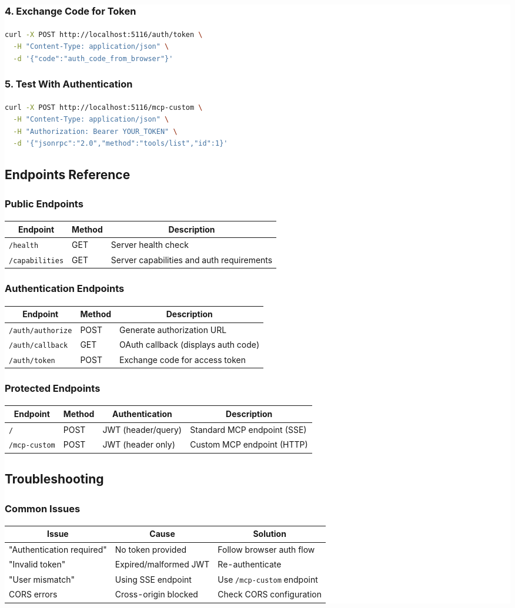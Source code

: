 ### 4. Exchange Code for Token
```bash
curl -X POST http://localhost:5116/auth/token \
  -H "Content-Type: application/json" \
  -d '{"code":"auth_code_from_browser"}'
```

### 5. Test With Authentication
```bash
curl -X POST http://localhost:5116/mcp-custom \
  -H "Content-Type: application/json" \
  -H "Authorization: Bearer YOUR_TOKEN" \
  -d '{"jsonrpc":"2.0","method":"tools/list","id":1}'
```

## Endpoints Reference

### Public Endpoints
| Endpoint | Method | Description |
|----------|--------|-------------|
| `/health` | GET | Server health check |
| `/capabilities` | GET | Server capabilities and auth requirements |

### Authentication Endpoints
| Endpoint | Method | Description |
|----------|--------|-------------|
| `/auth/authorize` | POST | Generate authorization URL |
| `/auth/callback` | GET | OAuth callback (displays auth code) |
| `/auth/token` | POST | Exchange code for access token |

### Protected Endpoints
| Endpoint | Method | Authentication | Description |
|----------|--------|----------------|-------------|
| `/` | POST | JWT (header/query) | Standard MCP endpoint (SSE) |
| `/mcp-custom` | POST | JWT (header only) | Custom MCP endpoint (HTTP) |

## Troubleshooting

### Common Issues

| Issue | Cause | Solution |
|-------|-------|----------|
| "Authentication required" | No token provided | Follow browser auth flow |
| "Invalid token" | Expired/malformed JWT | Re-authenticate |
| "User mismatch" | Using SSE endpoint | Use `/mcp-custom` endpoint |
| CORS errors | Cross-origin blocked | Check CORS configuration |

